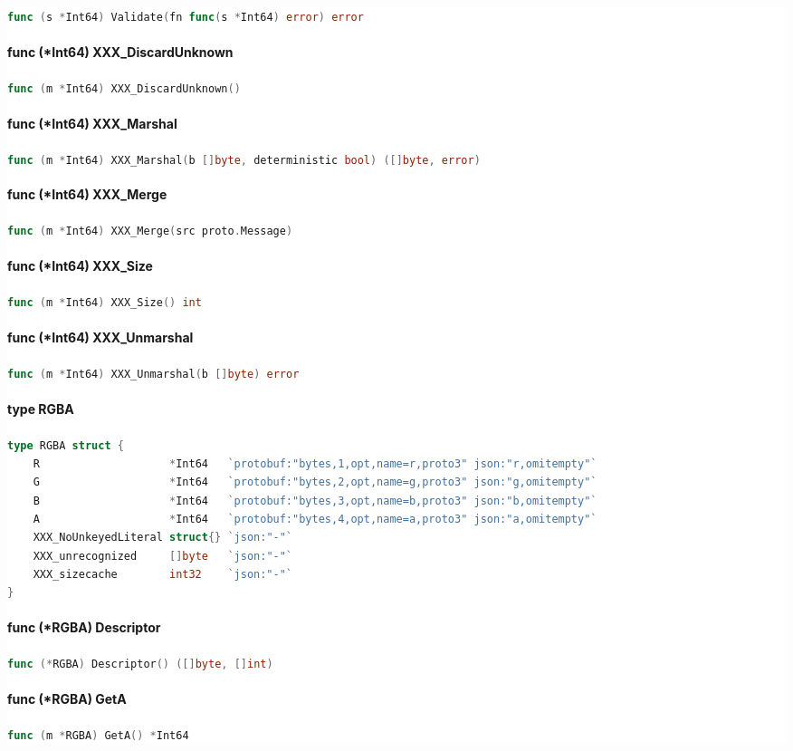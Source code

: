 ```go
func (s *Int64) Validate(fn func(s *Int64) error) error
```

#### func (*Int64) XXX_DiscardUnknown

```go
func (m *Int64) XXX_DiscardUnknown()
```

#### func (*Int64) XXX_Marshal

```go
func (m *Int64) XXX_Marshal(b []byte, deterministic bool) ([]byte, error)
```

#### func (*Int64) XXX_Merge

```go
func (m *Int64) XXX_Merge(src proto.Message)
```

#### func (*Int64) XXX_Size

```go
func (m *Int64) XXX_Size() int
```

#### func (*Int64) XXX_Unmarshal

```go
func (m *Int64) XXX_Unmarshal(b []byte) error
```

#### type RGBA

```go
type RGBA struct {
	R                    *Int64   `protobuf:"bytes,1,opt,name=r,proto3" json:"r,omitempty"`
	G                    *Int64   `protobuf:"bytes,2,opt,name=g,proto3" json:"g,omitempty"`
	B                    *Int64   `protobuf:"bytes,3,opt,name=b,proto3" json:"b,omitempty"`
	A                    *Int64   `protobuf:"bytes,4,opt,name=a,proto3" json:"a,omitempty"`
	XXX_NoUnkeyedLiteral struct{} `json:"-"`
	XXX_unrecognized     []byte   `json:"-"`
	XXX_sizecache        int32    `json:"-"`
}
```


#### func (*RGBA) Descriptor

```go
func (*RGBA) Descriptor() ([]byte, []int)
```

#### func (*RGBA) GetA

```go
func (m *RGBA) GetA() *Int64
```
